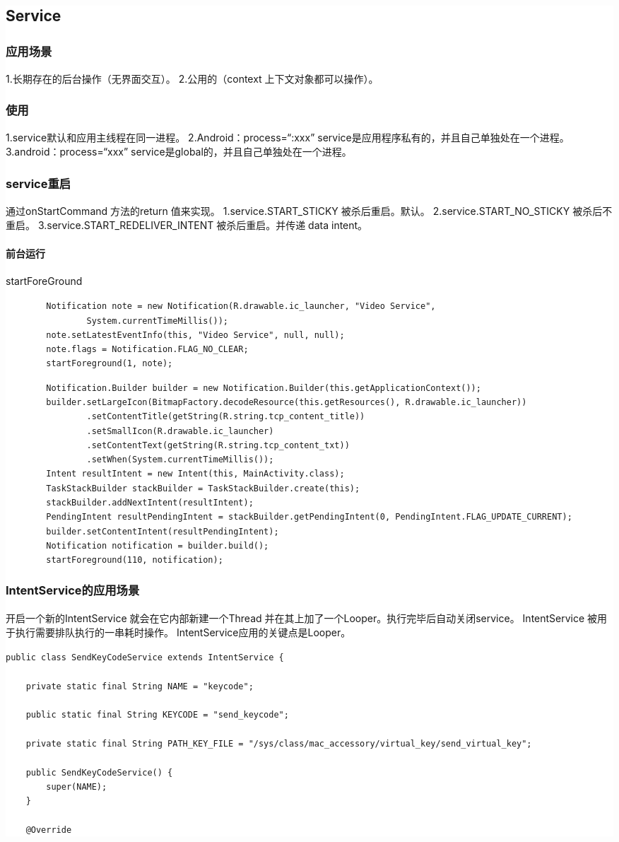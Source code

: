 ## Service

### 应用场景

1.长期存在的后台操作（无界面交互）。 2.公用的（context 上下文对象都可以操作）。

### 使用

1.service默认和应用主线程在同一进程。 2.Android：process=“:xxx” service是应用程序私有的，并且自己单独处在一个进程。 3.android：process=“xxx” service是global的，并且自己单独处在一个进程。

### service重启

通过onStartCommand 方法的return 值来实现。 1.service.START\_STICKY 被杀后重启。默认。 2.service.START\_NO\_STICKY 被杀后不重启。 3.service.START\_REDELIVER\_INTENT 被杀后重启。并传递 data intent。

#### 前台运行

startForeGround

```text
        Notification note = new Notification(R.drawable.ic_launcher, "Video Service",
                System.currentTimeMillis());
        note.setLatestEventInfo(this, "Video Service", null, null);
        note.flags = Notification.FLAG_NO_CLEAR;
        startForeground(1, note);
```

```text
        Notification.Builder builder = new Notification.Builder(this.getApplicationContext());
        builder.setLargeIcon(BitmapFactory.decodeResource(this.getResources(), R.drawable.ic_launcher))
                .setContentTitle(getString(R.string.tcp_content_title))
                .setSmallIcon(R.drawable.ic_launcher)
                .setContentText(getString(R.string.tcp_content_txt))
                .setWhen(System.currentTimeMillis());
        Intent resultIntent = new Intent(this, MainActivity.class);
        TaskStackBuilder stackBuilder = TaskStackBuilder.create(this);
        stackBuilder.addNextIntent(resultIntent);
        PendingIntent resultPendingIntent = stackBuilder.getPendingIntent(0, PendingIntent.FLAG_UPDATE_CURRENT);
        builder.setContentIntent(resultPendingIntent);
        Notification notification = builder.build();
        startForeground(110, notification);
```

### IntentService的应用场景

开启一个新的IntentService 就会在它内部新建一个Thread 并在其上加了一个Looper。执行完毕后自动关闭service。 IntentService 被用于执行需要排队执行的一串耗时操作。 IntentService应用的关键点是Looper。

```text
public class SendKeyCodeService extends IntentService {

    private static final String NAME = "keycode";

    public static final String KEYCODE = "send_keycode";

    private static final String PATH_KEY_FILE = "/sys/class/mac_accessory/virtual_key/send_virtual_key";

    public SendKeyCodeService() {
        super(NAME);
    }

    @Override
```